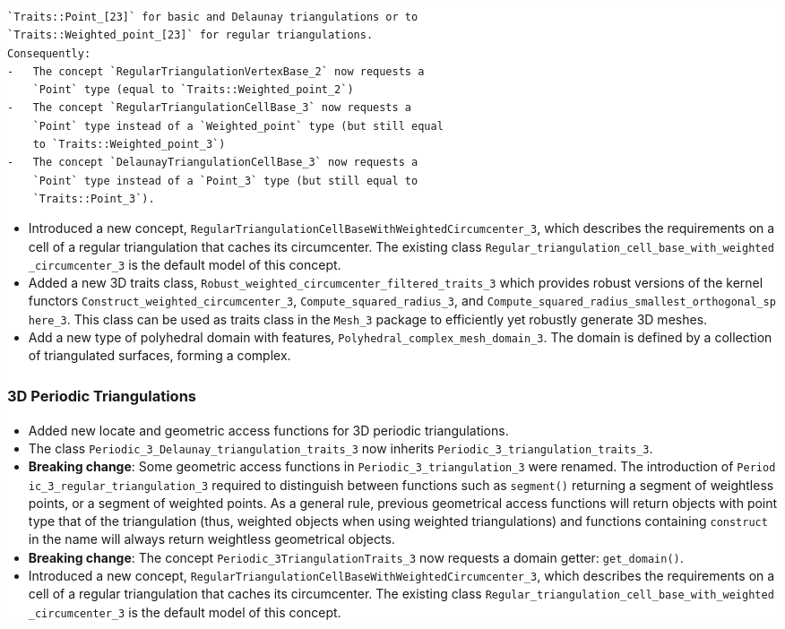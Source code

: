     `Traits::Point_[23]` for basic and Delaunay triangulations or to
    `Traits::Weighted_point_[23]` for regular triangulations.
    Consequently:
    -   The concept `RegularTriangulationVertexBase_2` now requests a
        `Point` type (equal to `Traits::Weighted_point_2`)
    -   The concept `RegularTriangulationCellBase_3` now requests a
        `Point` type instead of a `Weighted_point` type (but still equal
        to `Traits::Weighted_point_3`)
    -   The concept `DelaunayTriangulationCellBase_3` now requests a
        `Point` type instead of a `Point_3` type (but still equal to
        `Traits::Point_3`).
-   Introduced a new concept,
    `RegularTriangulationCellBaseWithWeightedCircumcenter_3`, which
    describes the requirements on a cell of a regular triangulation that
    caches its circumcenter. The existing class
    `Regular_triangulation_cell_base_with_weighted_circumcenter_3` is
    the default model of this concept.
-   Added a new 3D traits class,
    `Robust_weighted_circumcenter_filtered_traits_3` which provides
    robust versions of the kernel functors
    `Construct_weighted_circumcenter_3`, `Compute_squared_radius_3`, and
    `Compute_squared_radius_smallest_orthogonal_sphere_3`. This class
    can be used as traits class in the `Mesh_3` package to
    efficiently yet robustly generate 3D meshes.
-   Add a new type of polyhedral domain with features,
    `Polyhedral_complex_mesh_domain_3`. The domain is defined by a
    collection of triangulated surfaces, forming a complex.

### 3D Periodic Triangulations

-   Added new locate and geometric access functions for 3D periodic
    triangulations.
-   The class `Periodic_3_Delaunay_triangulation_traits_3` now inherits
    `Periodic_3_triangulation_traits_3`.
-   **Breaking change**: Some geometric access functions in
    `Periodic_3_triangulation_3` were renamed. The introduction of
    `Periodic_3_regular_triangulation_3` required to distinguish between
    functions such as `segment()` returning a segment of weightless
    points, or a segment of weighted points. As a general rule, previous
    geometrical access functions will return objects with point type
    that of the triangulation (thus, weighted objects when using
    weighted triangulations) and functions containing `construct` in the
    name will always return weightless geometrical objects.
-   **Breaking change**: The concept `Periodic_3TriangulationTraits_3`
    now requests a domain getter: `get_domain()`.
-   Introduced a new concept,
    `RegularTriangulationCellBaseWithWeightedCircumcenter_3`, which
    describes the requirements on a cell of a regular triangulation that
    caches its circumcenter. The existing class
    `Regular_triangulation_cell_base_with_weighted_circumcenter_3` is
    the default model of this concept.
